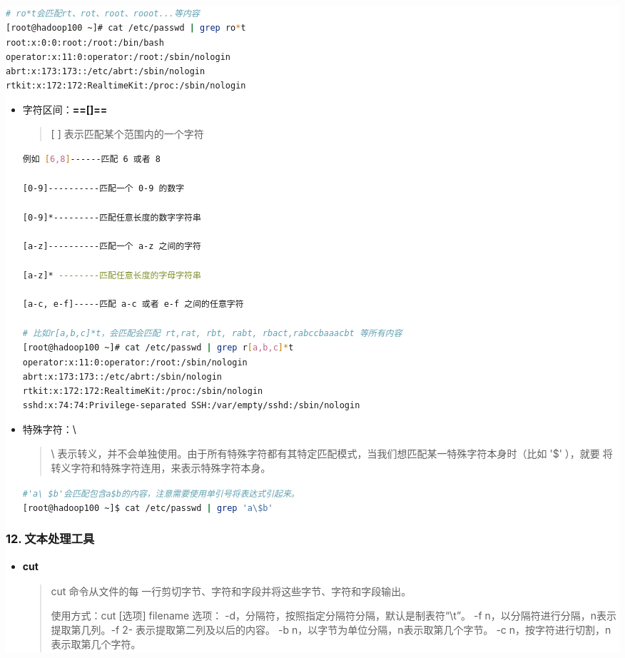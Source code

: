   ```sh
  # ro*t会匹配rt、rot、root、rooot...等内容
  [root@hadoop100 ~]# cat /etc/passwd | grep ro*t
  root:x:0:0:root:/root:/bin/bash
  operator:x:11:0:operator:/root:/sbin/nologin
  abrt:x:173:173::/etc/abrt:/sbin/nologin
  rtkit:x:172:172:RealtimeKit:/proc:/sbin/nologin
  ```

- 字符区间：**==[]==**

  > [ ] 表示匹配某个范围内的一个字符

  ```sh
  例如 [6,8]------匹配 6 或者 8 
  
  [0-9]----------匹配一个 0-9 的数字 
  
  [0-9]*---------匹配任意长度的数字字符串
  
  [a-z]----------匹配一个 a-z 之间的字符
  
  [a-z]* --------匹配任意长度的字母字符串 
  
  [a-c, e-f]-----匹配 a-c 或者 e-f 之间的任意字符
  
  # 比如r[a,b,c]*t，会匹配会匹配 rt,rat, rbt, rabt, rbact,rabccbaaacbt 等所有内容
  [root@hadoop100 ~]# cat /etc/passwd | grep r[a,b,c]*t
  operator:x:11:0:operator:/root:/sbin/nologin
  abrt:x:173:173::/etc/abrt:/sbin/nologin
  rtkit:x:172:172:RealtimeKit:/proc:/sbin/nologin
  sshd:x:74:74:Privilege-separated SSH:/var/empty/sshd:/sbin/nologin
  ```

- 特殊字符：\

  > \ 表示转义，并不会单独使用。由于所有特殊字符都有其特定匹配模式，当我们想匹配某一特殊字符本身时（比如 '$' ），就要 将转义字符和特殊字符连用，来表示特殊字符本身。

  ```sh
  #'a\ $b'会匹配包含a$b的内容，注意需要使用单引号将表达式引起来。
  [root@hadoop100 ~]$ cat /etc/passwd | grep 'a\$b'
  ```

  



### 12. 文本处理工具

- **cut**

  > cut 命令从文件的每 一行剪切字节、字符和字段并将这些字节、字符和字段输出。
  >
  > 使用方式：cut [选项] filename
  > 选项： -d，分隔符，按照指定分隔符分隔，默认是制表符“\t”。
  > 			-f n，以分隔符进行分隔，n表示提取第几列。-f 2- 表示提取第二列及以后的内容。
  > 			-b n，以字节为单位分隔，n表示取第几个字节。
  > 			-c n，按字符进行切割，n表示取第几个字符。
